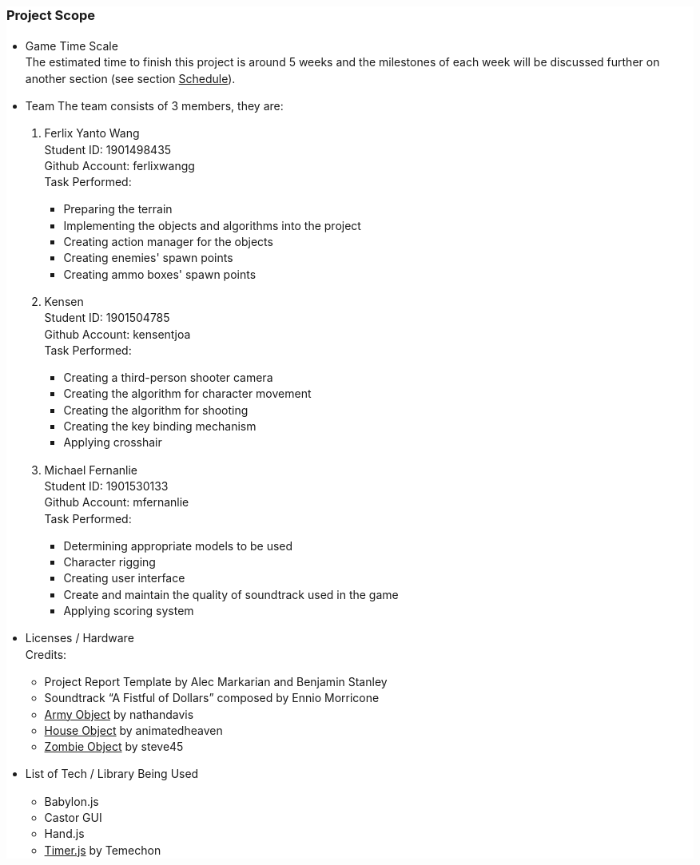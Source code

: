 ### Project Scope
* Game Time Scale  
The estimated time to finish this project is around 5 weeks and the milestones of each week will be discussed further on another section (see section [Schedule](#Schedule)).

* Team
The team consists of 3 members, they are:
	1. Ferlix Yanto Wang  
		Student ID: 1901498435  
		Github Account: ferlixwangg  
		Task Performed:
		* Preparing the terrain
		* Implementing the objects and algorithms into the project
		* Creating action manager for the objects
		* Creating enemies' spawn points
		* Creating ammo boxes' spawn points

	2. Kensen  
		Student ID: 1901504785  
		Github Account: kensentjoa  
		Task Performed:
		* Creating a third-person shooter camera 
		* Creating the algorithm for character movement
		* Creating the algorithm for shooting
		* Creating the key binding mechanism
		* Applying crosshair

	3. Michael Fernanlie  
		Student ID: 1901530133  
		Github Account: mfernanlie  
		Task Performed:
		* Determining appropriate models to be used 
		* Character rigging
		* Creating user interface
		* Create and maintain the quality of soundtrack used in the game
		* Applying scoring system

* Licenses / Hardware  
	Credits:  
	* Project Report Template by Alec Markarian and Benjamin Stanley
	* Soundtrack “A Fistful of Dollars” composed by Ennio Morricone
	* [Army Object](https://free3d.com/3d-model/army-pilot-fully-rigged-animated-20-animations-57044.html) by nathandavis
	* [House Object](https://free3d.com/3d-model/old-farm-house-91130.html) by animatedheaven
	* [Zombie Object](https://free3d.com/3d-model/zombie-man-86116.html) by steve45

* List of Tech / Library Being Used
	* Babylon.js
	* Castor GUI
	* Hand.js
	* [Timer.js](https://free3d.com/3d-model/old-farm-house-91130.html) by Temechon


